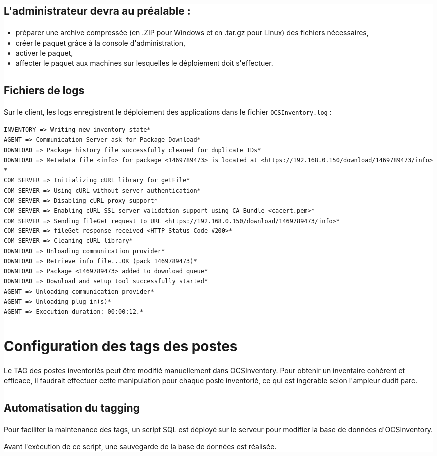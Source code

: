 ## L'administrateur devra au préalable : 

- préparer une archive compressée (en .ZIP pour Windows et en .tar.gz pour Linux) des fichiers nécessaires,
- créer le paquet grâce à la console d'administration, 
- activer le paquet,
- affecter le paquet aux machines sur lesquelles le déploiement doit s'effectuer.

## Fichiers de logs

Sur le client, les logs enregistrent le déploiement des applications dans le fichier `OCSInventory.log` :

```
INVENTORY => Writing new inventory state*
AGENT => Communication Server ask for Package Download*
DOWNLOAD => Package history file successfully cleaned for duplicate IDs*
DOWNLOAD => Metadata file <info> for package <1469789473> is located at <https://192.168.0.150/download/1469789473/info>*
COM SERVER => Initializing cURL library for getFile*
COM SERVER => Using cURL without server authentication*
COM SERVER => Disabling cURL proxy support*
COM SERVER => Enabling cURL SSL server validation support using CA Bundle <cacert.pem>*
COM SERVER => Sending fileGet request to URL <https://192.168.0.150/download/1469789473/info>*
COM SERVER => fileGet response received <HTTP Status Code #200>*
COM SERVER => Cleaning cURL library*
DOWNLOAD => Unloading communication provider*
DOWNLOAD => Retrieve info file...OK (pack 1469789473)*
DOWNLOAD => Package <1469789473> added to download queue*
DOWNLOAD => Download and setup tool successfully started*
AGENT => Unloading communication provider*
AGENT => Unloading plug-in(s)*
AGENT => Execution duration: 00:00:12.*
```

# Configuration des tags des postes

Le TAG des postes inventoriés peut être modifié manuellement dans OCSInventory. Pour obtenir un inventaire cohérent et efficace, il faudrait effectuer cette manipulation pour chaque poste inventorié, ce qui est ingérable selon l'ampleur dudit parc.

## Automatisation du tagging

Pour faciliter la maintenance des tags, un script SQL est déployé sur le serveur pour modifier la base de données d'OCSInventory.

Avant l'exécution de ce script, une sauvegarde de la base de données est réalisée.

